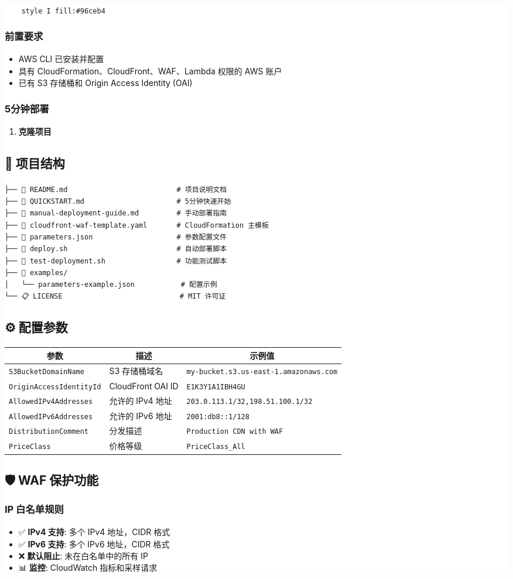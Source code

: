 ```mermaid
    style I fill:#96ceb4
```

### 前置要求

- AWS CLI 已安装并配置
- 具有 CloudFormation、CloudFront、WAF、Lambda 权限的 AWS 账户
- 已有 S3 存储桶和 Origin Access Identity (OAI)

### 5分钟部署

1. **克隆项目**


## 📁 项目结构

```
├── 📄 README.md                          # 项目说明文档
├── 📄 QUICKSTART.md                      # 5分钟快速开始
├── 📄 manual-deployment-guide.md         # 手动部署指南
├── 🔧 cloudfront-waf-template.yaml       # CloudFormation 主模板
├── 📄 parameters.json                    # 参数配置文件
├── 🚀 deploy.sh                          # 自动部署脚本
├── 🧪 test-deployment.sh                 # 功能测试脚本
├── 📁 examples/
│   └── parameters-example.json           # 配置示例
└── 📋 LICENSE                            # MIT 许可证
```

## ⚙️ 配置参数

| 参数 | 描述 | 示例值 |
|------|------|--------|
| `S3BucketDomainName` | S3 存储桶域名 | `my-bucket.s3.us-east-1.amazonaws.com` |
| `OriginAccessIdentityId` | CloudFront OAI ID | `E1K3Y1A1IBH4GU` |
| `AllowedIPv4Addresses` | 允许的 IPv4 地址 | `203.0.113.1/32,198.51.100.1/32` |
| `AllowedIPv6Addresses` | 允许的 IPv6 地址 | `2001:db8::1/128` |
| `DistributionComment` | 分发描述 | `Production CDN with WAF` |
| `PriceClass` | 价格等级 | `PriceClass_All` |

## 🛡️ WAF 保护功能

### IP 白名单规则
- ✅ **IPv4 支持**: 多个 IPv4 地址，CIDR 格式
- ✅ **IPv6 支持**: 多个 IPv6 地址，CIDR 格式  
- ❌ **默认阻止**: 未在白名单中的所有 IP
- 📊 **监控**: CloudWatch 指标和采样请求
